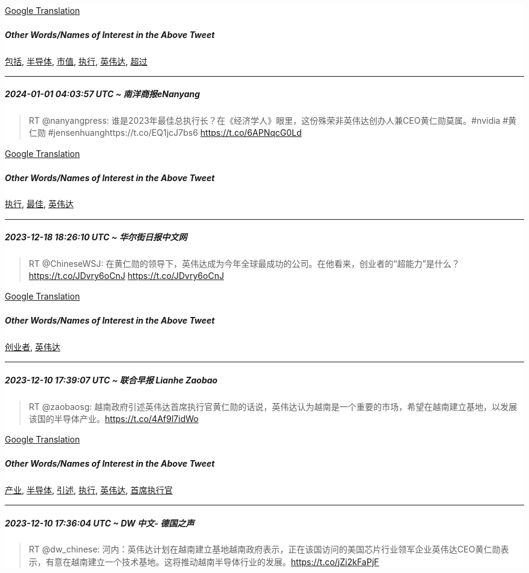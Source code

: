 [Google Translation](https://translate.google.com/?hi=en&tab=TT&sl=zh-CN&tl=en&op=translate&text=RT+%40nanyangpress%3A+%E8%8B%B1%E4%BC%9F%E8%BE%BE%EF%BC%88%23Nvidia%EF%BC%89%E6%80%BB%E6%89%A7%E8%A1%8C%E9%95%BF%E9%BB%84%E4%BB%81%E5%8B%8B%E6%97%A5%E5%89%8D%E5%BA%94%E9%82%80%E5%87%BA%E5%B8%AD%E5%8D%8E%E7%BE%8E%E5%8D%8A%E5%AF%BC%E4%BD%93%E5%8D%8F%E4%BC%9A%EF%BC%88%E7%9A%84%E5%B9%B4%E5%BA%A6%E6%99%9A%E5%AE%B4%EF%BC%8C%E6%8B%85%E4%BB%BB%E7%82%89%E8%BE%B9%E8%B0%88%E8%AF%9D%E7%9A%84%E8%AE%B2%E8%80%85%EF%BC%8C%E5%88%86%E4%BA%AB%E8%8B%B1%E4%BC%9F%E8%BE%BE%E5%A6%82%E4%BD%95%E5%88%9B%E7%AB%8B%E3%80%81%E6%B1%82%E7%94%9F%E5%AD%98%EF%BC%8C%E4%B8%80%E8%B7%AF%E6%88%90%E9%95%BF%E5%88%B0%E8%B6%85%E8%BF%87%E5%B8%82%E5%80%BC1%E5%85%86%E7%BE%8E%E5%85%83%E7%9A%84%E5%85%AC%E5%8F%B8%EF%BC%8C%E4%B9%9F%E5%8C%85%E6%8B%AC%E8%87%AA%E5%B7%B1%E4%B8%80%E8%B7%AF%E4%BB%A5%E6%9D%A5%E7%AD%91%E6%A2%A6%E3%80%81%E5%B7%A5%E4%BD%9C%E7%9A%84%E5%BF%83%E5%BE%97%E3%80%82%E4%BB%96%E5%A7%8B%E7%BB%88%E7%9B%B8%E4%BF%A1%E8%87%AA%E5%B7%B1%E6%AD%A3%E5%9C%A8%E5%81%9A%E7%9A%84%E4%BA%8B%EF%BC%8C%E5%B9%B6%E5%85%85%E6%BB%A1%E7%83%AD%E6%83%85%E7%9A%84%E5%8A%A0%E4%BB%A5%E5%AE%9E%E8%B7%B5%E2%80%A6)
##### Other Words/Names of Interest in the Above Tweet
[包括](包括.md), [半导体](半导体.md), [市值](市值.md), [执行](执行.md), [英伟达](英伟达.md), [超过](超过.md)
___
##### 2024-01-01 04:03:57 UTC ~ 南洋商报eNanyang
> RT @nanyangpress: 谁是2023年最佳总执行长？在《经济学人》眼里，这份殊荣非英伟达创办人兼CEO黄仁勋莫属。#nvidia #黄仁勋 #jensenhuanghttps://t.co/EQ1jcJ7bs6 https://t.co/6APNqcG0Ld

[Google Translation](https://translate.google.com/?hi=en&tab=TT&sl=zh-CN&tl=en&op=translate&text=RT+%40nanyangpress%3A+%E8%B0%81%E6%98%AF2023%E5%B9%B4%E6%9C%80%E4%BD%B3%E6%80%BB%E6%89%A7%E8%A1%8C%E9%95%BF%EF%BC%9F%E5%9C%A8%E3%80%8A%E7%BB%8F%E6%B5%8E%E5%AD%A6%E4%BA%BA%E3%80%8B%E7%9C%BC%E9%87%8C%EF%BC%8C%E8%BF%99%E4%BB%BD%E6%AE%8A%E8%8D%A3%E9%9D%9E%E8%8B%B1%E4%BC%9F%E8%BE%BE%E5%88%9B%E5%8A%9E%E4%BA%BA%E5%85%BCCEO%E9%BB%84%E4%BB%81%E5%8B%8B%E8%8E%AB%E5%B1%9E%E3%80%82%23nvidia+%23%E9%BB%84%E4%BB%81%E5%8B%8B+%23jensenhuanghttps%3A%2F%2Ft.co%2FEQ1jcJ7bs6+https%3A%2F%2Ft.co%2F6APNqcG0Ld)
##### Other Words/Names of Interest in the Above Tweet
[执行](执行.md), [最佳](最佳.md), [英伟达](英伟达.md)
___
##### 2023-12-18 18:26:10 UTC ~ 华尔街日报中文网
> RT @ChineseWSJ: 在黄仁勋的领导下，英伟达成为今年全球最成功的公司。在他看来，创业者的“超能力”是什么？https://t.co/JDvry6oCnJ https://t.co/JDvry6oCnJ

[Google Translation](https://translate.google.com/?hi=en&tab=TT&sl=zh-CN&tl=en&op=translate&text=RT+%40ChineseWSJ%3A+%E5%9C%A8%E9%BB%84%E4%BB%81%E5%8B%8B%E7%9A%84%E9%A2%86%E5%AF%BC%E4%B8%8B%EF%BC%8C%E8%8B%B1%E4%BC%9F%E8%BE%BE%E6%88%90%E4%B8%BA%E4%BB%8A%E5%B9%B4%E5%85%A8%E7%90%83%E6%9C%80%E6%88%90%E5%8A%9F%E7%9A%84%E5%85%AC%E5%8F%B8%E3%80%82%E5%9C%A8%E4%BB%96%E7%9C%8B%E6%9D%A5%EF%BC%8C%E5%88%9B%E4%B8%9A%E8%80%85%E7%9A%84%E2%80%9C%E8%B6%85%E8%83%BD%E5%8A%9B%E2%80%9D%E6%98%AF%E4%BB%80%E4%B9%88%EF%BC%9Fhttps%3A%2F%2Ft.co%2FJDvry6oCnJ+https%3A%2F%2Ft.co%2FJDvry6oCnJ)
##### Other Words/Names of Interest in the Above Tweet
[创业者](创业者.md), [英伟达](英伟达.md)
___
##### 2023-12-10 17:39:07 UTC ~ 联合早报 Lianhe Zaobao
> RT @zaobaosg: 越南政府引述英伟达首席执行官黄仁勋的话说，英伟达认为越南是一个重要的市场，希望在越南建立基地，以发展该国的半导体产业。https://t.co/4Af9l7idWo

[Google Translation](https://translate.google.com/?hi=en&tab=TT&sl=zh-CN&tl=en&op=translate&text=RT+%40zaobaosg%3A+%E8%B6%8A%E5%8D%97%E6%94%BF%E5%BA%9C%E5%BC%95%E8%BF%B0%E8%8B%B1%E4%BC%9F%E8%BE%BE%E9%A6%96%E5%B8%AD%E6%89%A7%E8%A1%8C%E5%AE%98%E9%BB%84%E4%BB%81%E5%8B%8B%E7%9A%84%E8%AF%9D%E8%AF%B4%EF%BC%8C%E8%8B%B1%E4%BC%9F%E8%BE%BE%E8%AE%A4%E4%B8%BA%E8%B6%8A%E5%8D%97%E6%98%AF%E4%B8%80%E4%B8%AA%E9%87%8D%E8%A6%81%E7%9A%84%E5%B8%82%E5%9C%BA%EF%BC%8C%E5%B8%8C%E6%9C%9B%E5%9C%A8%E8%B6%8A%E5%8D%97%E5%BB%BA%E7%AB%8B%E5%9F%BA%E5%9C%B0%EF%BC%8C%E4%BB%A5%E5%8F%91%E5%B1%95%E8%AF%A5%E5%9B%BD%E7%9A%84%E5%8D%8A%E5%AF%BC%E4%BD%93%E4%BA%A7%E4%B8%9A%E3%80%82https%3A%2F%2Ft.co%2F4Af9l7idWo)
##### Other Words/Names of Interest in the Above Tweet
[产业](产业.md), [半导体](半导体.md), [引述](引述.md), [执行](执行.md), [英伟达](英伟达.md), [首席执行官](首席执行官.md)
___
##### 2023-12-10 17:36:04 UTC ~ DW 中文- 德国之声
> RT @dw_chinese: 河内：英伟达计划在越南建立基地越南政府表示，正在该国访问的美国芯片行业领军企业英伟达CEO黄仁勋表示，有意在越南建立一个技术基地。这将推动越南半导体行业的发展。https://t.co/jZi2kFaPjF
